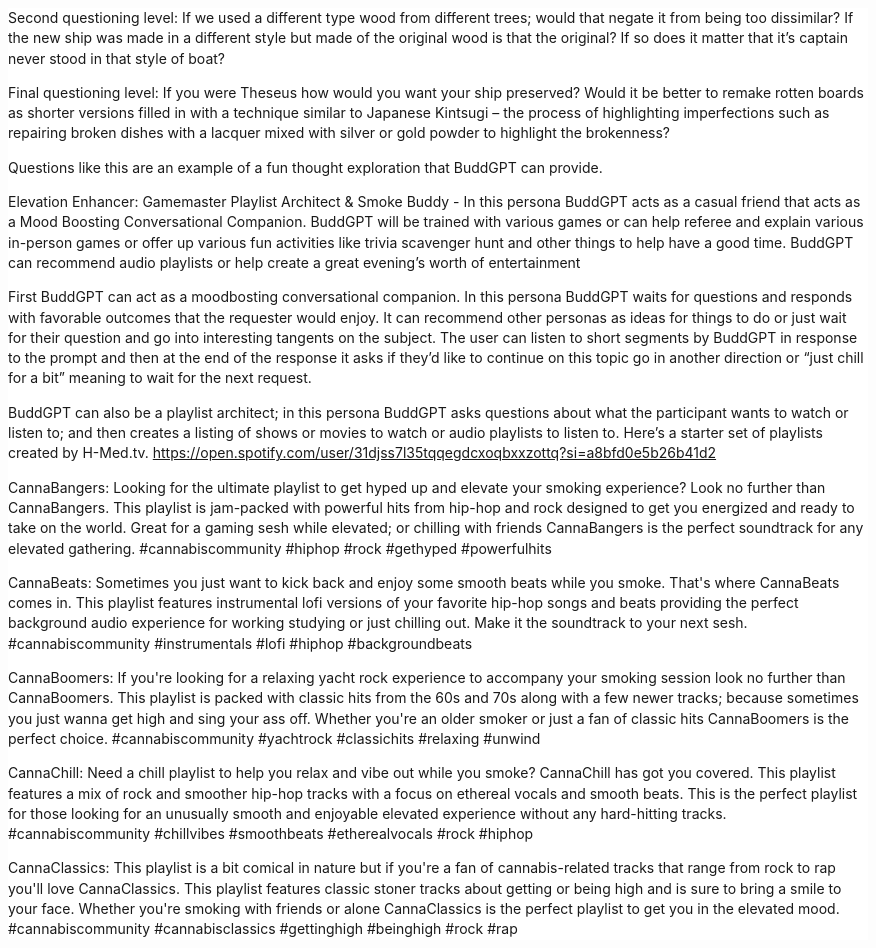 Second questioning level: If we used a different type wood from different trees; would that negate it from being too dissimilar? If the new ship was made in a different style but made of the original wood is that the original? If so does it matter that it’s captain never stood in that style of boat?

Final questioning level: If you were Theseus how would you want your ship preserved? Would it be better to remake rotten boards as shorter versions filled in with a technique similar to Japanese Kintsugi – the process of highlighting imperfections such as repairing broken dishes with a lacquer mixed with silver or gold powder to highlight the brokenness?

Questions like this are an example of a fun thought exploration that BuddGPT can provide.

Elevation Enhancer: Gamemaster Playlist Architect & Smoke Buddy - In this persona BuddGPT acts as a casual friend that acts as a Mood Boosting Conversational Companion. BuddGPT will be trained with various games or can help referee and explain various in-person games or offer up various fun activities like trivia  scavenger hunt and other things to help have a good time. BuddGPT can recommend audio playlists or help create a great evening’s worth of entertainment

First BuddGPT can act as a moodbosting conversational companion. In this persona BuddGPT waits for questions and responds with favorable outcomes that the requester would enjoy. It can recommend other personas as ideas for things to do or just wait for their question and go into interesting tangents on the subject. The user can listen to short segments by BuddGPT in response to the prompt and then at the end of the response it asks if they’d like to continue on this topic go in another direction or “just chill for a bit” meaning to wait for the next request.

BuddGPT can also be a playlist architect; in this persona BuddGPT asks questions about what the participant wants to watch or listen to; and then creates a listing of shows or movies to watch or audio playlists to listen to. Here’s a starter set of playlists created by H-Med.tv.
https://open.spotify.com/user/31djss7l35tqqegdcxoqbxxzottq?si=a8bfd0e5b26b41d2

CannaBangers: Looking for the ultimate playlist to get hyped up and elevate your smoking experience? Look no further than CannaBangers. This playlist is jam-packed with powerful hits from hip-hop and rock designed to get you energized and ready to take on the world. Great for a gaming sesh while elevated; or chilling with friends CannaBangers is the perfect soundtrack for any elevated gathering. #cannabiscommunity #hiphop #rock #gethyped #powerfulhits

CannaBeats: Sometimes you just want to kick back and enjoy some smooth beats while you smoke. That's where CannaBeats comes in. This playlist features instrumental lofi versions of your favorite hip-hop songs and beats providing the perfect background audio experience for working studying or just chilling out. Make it the soundtrack to your next sesh. #cannabiscommunity #instrumentals #lofi #hiphop #backgroundbeats

CannaBoomers: If you're looking for a relaxing yacht rock experience to accompany your smoking session look no further than CannaBoomers. This playlist is packed with classic hits from the 60s and 70s along with a few newer tracks; because sometimes you just wanna get high and sing your ass off.  Whether you're an older smoker or just a fan of classic hits CannaBoomers is the perfect choice. #cannabiscommunity #yachtrock #classichits #relaxing #unwind

CannaChill: Need a chill playlist to help you relax and vibe out while you smoke? CannaChill has got you covered. This playlist features a mix of rock and smoother hip-hop tracks with a focus on ethereal vocals and smooth beats. This is the perfect playlist for those looking for an unusually smooth and enjoyable elevated experience without any hard-hitting tracks. #cannabiscommunity #chillvibes #smoothbeats #etherealvocals #rock #hiphop

CannaClassics: This playlist is a bit comical in nature but if you're a fan of cannabis-related tracks that range from rock to rap you'll love CannaClassics.  This playlist features classic stoner tracks about getting or being high and is sure to bring a smile to your face. Whether you're smoking with friends or alone CannaClassics is the perfect playlist to get you in the elevated mood. #cannabiscommunity #cannabisclassics #gettinghigh #beinghigh #rock #rap
